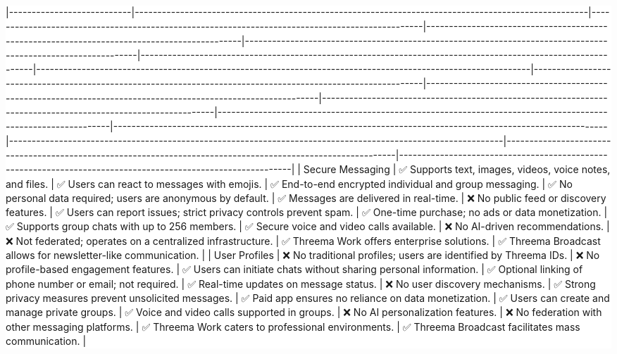|---------------------------|----------------------------------------------------------------------------------------------------|------------------------------------------------------------------------------------------------|--------------------------------------------------------------------------------------------|-------------------------------------------------------------------------------------------------------------|-------------------------------------------------------------------------------------------------------------|-------------------------------------------------------------------------------------------------------------|-------------------------------------------------------------------------------------------------------------|-------------------------------------------------------------------------------------------------------------|-------------------------------------------------------------------------------------------------------------|-------------------------------------------------------------------------------------------------------------|-------------------------------------------------------------------------------------------------------------|-------------------------------------------------------------------------------------------------------------|-------------------------------------------------------------------------------------------------------------|-------------------------------------------------------------------------------------------------------------|
| Secure Messaging      | ✅ Supports text, images, videos, voice notes, and files.                                           | ✅ Users can react to messages with emojis.                                                     | ✅ End-to-end encrypted individual and group messaging.                                     | ✅ No personal data required; users are anonymous by default.                                                | ✅ Messages are delivered in real-time.                                                                      | ❌ No public feed or discovery features.                                                                    | ✅ Users can report issues; strict privacy controls prevent spam.                                            | ✅ One-time purchase; no ads or data monetization.                                                          | ✅ Supports group chats with up to 256 members.                                                              | ✅ Secure voice and video calls available.                                                                   | ❌ No AI-driven recommendations.                                                                            | ❌ Not federated; operates on a centralized infrastructure.                                                 | ✅ Threema Work offers enterprise solutions.                                                                 | ✅ Threema Broadcast allows for newsletter-like communication.                                               |
| User Profiles         | ❌ No traditional profiles; users are identified by Threema IDs.                                    | ❌ No profile-based engagement features.                                                        | ✅ Users can initiate chats without sharing personal information.                           | ✅ Optional linking of phone number or email; not required.                                                  | ✅ Real-time updates on message status.                                                                      | ❌ No user discovery mechanisms.                                                                            | ✅ Strong privacy measures prevent unsolicited messages.                                                    | ✅ Paid app ensures no reliance on data monetization.                                                       | ✅ Users can create and manage private groups.                                                               | ✅ Voice and video calls supported in groups.                                                                | ❌ No AI personalization features.                                                                          | ❌ No federation with other messaging platforms.                                                            | ✅ Threema Work caters to professional environments.                                                        | ✅ Threema Broadcast facilitates mass communication.                                                         |